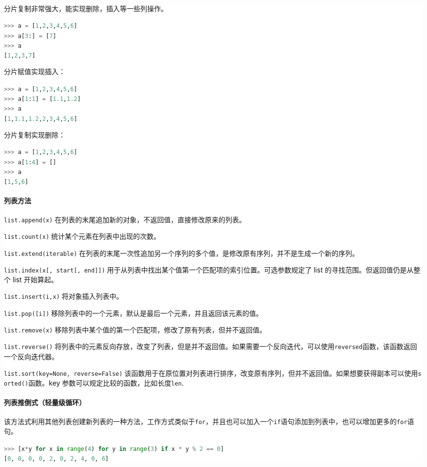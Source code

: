 分片复制非常强大，能实现删除，插入等一些列操作。
```python
>>> a = [1,2,3,4,5,6]
>>> a[3:] = [7]
>>> a
[1,2,3,7]
```
分片赋值实现插入：
```python
>>> a = [1,2,3,4,5,6]
>>> a[1:1] = [1.1,1.2]
>>> a
[1,1.1,1.2,2,3,4,5,6]
```
分片复制实现删除：
```python
>>> a = [1,2,3,4,5,6]
>>> a[1:4] = []
>>> a
[1,5,6]
```
#### 列表方法
<code>list.append(x)</code>
在列表的末尾追加新的对象，不返回值，直接修改原来的列表。

<code>list.count(x)</code>
统计某个元素在列表中出现的次数。

<code>list.extend(iterable)</code>
在列表的末尾一次性追加另一个序列的多个值，是修改原有序列，并不是生成一个新的序列。

<code>list.index(x[, start[, end]])</code>
用于从列表中找出某个值第一个匹配项的索引位置。可选参数规定了 list 的寻找范围。但返回值仍是从整个 list 开始算起。

<code>list.insert(i,x)</code>
将对象插入列表中。

<code>list.pop([i])</code>
移除列表中的一个元素，默认是最后一个元素，并且返回该元素的值。

<code>list.remove(x)</code>
移除列表中某个值的第一个匹配项，修改了原有列表，但并不返回值。

<code>list.reverse()</code>
将列表中的元素反向存放，改变了列表，但是并不返回值。如果需要一个反向迭代，可以使用<code>reversed</code>函数，该函数返回一个反向迭代器。

<code>list.sort(key=None, reverse=False)</code>
该函数用于在原位置对列表进行排序，改变原有序列，但并不返回值。如果想要获得副本可以使用<code>sorted()</code>函数。key 参数可以规定比较的函数，比如长度<code>len</code>.

#### 列表推倒式（轻量级循环）
该方法式利用其他列表创建新列表的一种方法，工作方式类似于<code>for</code>，并且也可以加入一个<code>if</code>语句添加到列表中，也可以增加更多的<code>for</code>语句。

```python
>>> [x*y for x in range(4) for y in range(3) if x * y % 2 == 0]
[0, 0, 0, 0, 2, 0, 2, 4, 0, 6]
```
